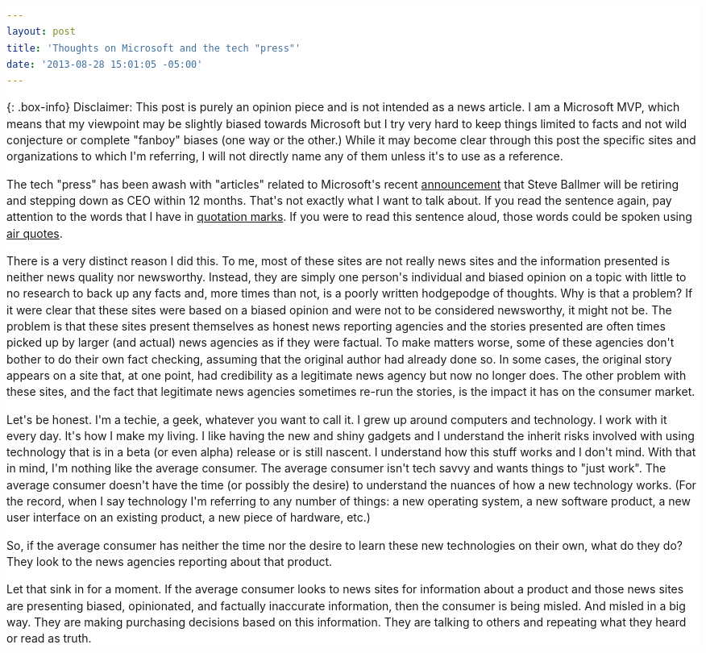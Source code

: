 ```yaml
---
layout: post
title: 'Thoughts on Microsoft and the tech "press"'
date: '2013-08-28 15:01:05 -05:00'
---
```


{: .box-info}
Disclaimer: This post is purely an opinion piece and is not intended as a news article. I am a Microsoft MVP, which means that my viewpoint may be slightly biased towards Microsoft but I try very hard to keep things limited to facts and not wild conjecture or complete "fanboy" biases (one way or the other.) While it may become clear through this post the specific sites and organizations to which I'm referring, I will not directly name any of them unless it's to use as a reference.

The tech "press" has been awash with "articles" related to Microsoft's recent [announcement](http://www.microsoft.com/en-us/news/Press/2013/Aug13/08-23AnnouncementPR.aspx) that Steve Ballmer will be retiring and stepping down as CEO within 12 months. That's not exactly what I want to talk about. If you read the sentence again, pay attention to the words that I have in [quotation marks](http://en.wikipedia.org/wiki/Irony_mark#Scare_quotes). If you were to read this sentence aloud, those words could be spoken using [air quotes](http://en.wikipedia.org/wiki/Air_quotes).

There is a very distinct reason I did this. To me, most of these sites are not really news sites and the information presented is neither news quality nor newsworthy. Instead, they are simply one person's individual and biased opinion on a topic with little to no research to back up any facts and, more times than not, is a poorly written hodgepodge of thoughts. Why is that a problem? If it were clear that these sites were based on a biased opinion and were not to be considered newsworthy, it might not be. The problem is that these sites present themselves as honest news reporting agencies and the stories presented are often times picked up by larger (and actual) news agencies as if they were factual. To make matters worse, some of these agencies don't bother to do their own fact checking, assuming that the original author had already done so. In some cases, the original story appears on a site that, at one point, had credibility as a legitimate news agency but now no longer does. The other problem with these sites, and the fact that legitimate news agencies sometimes re-run the stories, is the impact it has on the consumer market.

Let's be honest. I'm a techie, a geek, whatever you want to call it. I grew up around computers and technology. I work with it every day. It's how I make my living. I like having the new and shiny gadgets and I understand the inherit risks involved with using technology that is in a beta (or even alpha) release or is still nascent. I understand how this stuff works and I don't mind. With that in mind, I'm nothing like the average consumer. The average consumer isn't tech savvy and wants things to "just work". The average consumer doesn't have the time (or possibly the desire) to understand the nuances of how a new technology works. (For the record, when I say technology I'm referring to any number of things: a new operating system, a new software product, a new user interface on an existing product, a new piece of hardware, etc.)

So, if the average consumer has neither the time nor the desire to learn these new technologies on their own, what do they do? They look to the news agencies reporting about that product.

Let that sink in for a moment. If the average consumer looks to news sites for information about a product and those news sites are presenting biased, opinionated, and factually inaccurate information, then the consumer is being misled. And misled in a big way. They are making purchasing decisions based on this information. They are talking to others and repeating what they heard or read as truth.

